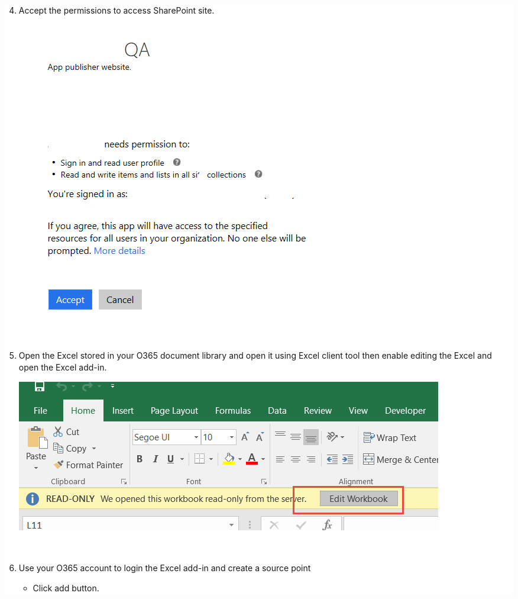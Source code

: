 4. Accept the permissions to access SharePoint site. 

   ![](Images/adminconsentapprove.png)

5. Open the Excel stored in your O365 document library and open it using Excel client tool then enable editing the Excel and open the Excel add-in. 

   ![](Images/enableeditingexcel.png)

   ​

6. Use your O365 account to login the Excel add-in and create a source point 

   - Click add button.
